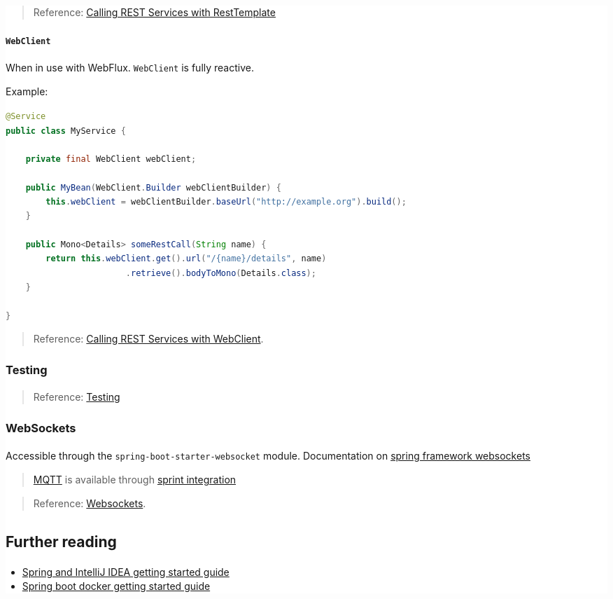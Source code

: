 > Reference: [Calling REST Services with RestTemplate](https://docs.spring.io/spring-boot/docs/current-SNAPSHOT/reference/htmlsingle/#boot-features-resttemplate)

#### `WebClient`

When in use with WebFlux. `WebClient` is fully reactive.

Example:

```java
@Service
public class MyService {

	private final WebClient webClient;

	public MyBean(WebClient.Builder webClientBuilder) {
		this.webClient = webClientBuilder.baseUrl("http://example.org").build();
	}

	public Mono<Details> someRestCall(String name) {
		return this.webClient.get().url("/{name}/details", name)
						.retrieve().bodyToMono(Details.class);
	}

}
```

> Reference: [Calling REST Services with WebClient](https://docs.spring.io/spring-boot/docs/current-SNAPSHOT/reference/htmlsingle/#boot-features-webclient).

### Testing

> Reference: [Testing](https://docs.spring.io/spring-boot/docs/current-SNAPSHOT/reference/htmlsingle/#boot-features-testing)

### WebSockets

Accessible through the `spring-boot-starter-websocket` module.
Documentation on [spring framework websockets](https://docs.spring.io/spring/docs/5.0.1.RELEASE/spring-framework-reference/web.html#websocket)

> [MQTT](http://mqtt.org/) is available through [sprint integration](https://docs.spring.io/spring-integration/reference/html/mqtt.html)

> Reference: [Websockets](https://docs.spring.io/spring-boot/docs/current-SNAPSHOT/reference/htmlsingle/#boot-features-websockets).

## Further reading

* [Spring and IntelliJ IDEA getting started guide](https://spring.io/guides/gs/intellij-idea/)
* [Spring boot docker getting started guide](https://spring.io/guides/gs/spring-boot-docker/)

